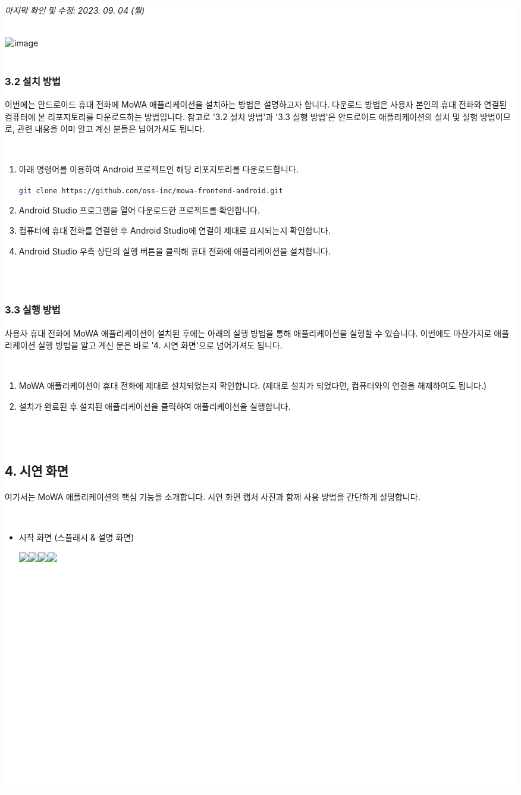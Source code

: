 <i>마지막 확인 및 수정: 2023. 09. 04 (월)</i>

<br/>

<img width="686" alt="image" src="https://github.com/oss-inc/mowa-frontend-android/assets/77925666/63c6639b-fc00-4c00-9643-efa3075e70b8">

<br/>
<br/>

### <b>3.2 설치 방법</b>

이번에는 안드로이드 휴대 전화에 MoWA 애플리케이션을 설치하는 방법은 설명하고자 합니다.
다운로드 방법은 사용자 본인의 휴대 전화와 연결된 컴퓨터에 본 리포지토리를 다운로드하는 방법입니다.
참고로 '3.2 설치 방법'과 '3.3 실행 방법'은 안드로이드 애플리케이션의 설치 및 실행 방법이므로, 관련 내용을 이미 알고 계신 분들은 넘어가셔도 됩니다.

<br/>

1. 아래 명령어를 이용하여 Android 프로젝트인 해당 리포지토리를 다운로드합니다.

    ```bash
    git clone https://github.com/oss-inc/mowa-frontend-android.git
    ```

2. Android Studio 프로그램을 열어 다운로드한 프로젝트를 확인합니다.

3. 컴퓨터에 휴대 전화를 연결한 후 Android Studio에 연결이 제대로 표시되는지 확인합니다.

4. Android Studio 우측 상단의 실행 버튼을 클릭해 휴대 전화에 애플리케이션을 설치합니다.

<br/>
<br/>

### <b>3.3 실행 방법</b>

사용자 휴대 전화에 MoWA 애플리케이션이 설치된 후에는 아래의 실행 방법을 통해 애플리케이션을 실행할 수 있습니다.
이번에도 마찬가지로 애플리케이션 실행 방법을 알고 계신 분은 바로 '4. 시연 화면'으로 넘어가셔도 됩니다.

<br/>

1. MoWA 애플리케이션이 휴대 전화에 제대로 설치되었는지 확인합니다. (제대로 설치가 되었다면, 컴퓨터와의 연결을 해제하여도 됩니다.)

2. 설치가 완료된 후 설치된 애플리케이션을 클릭하여 애플리케이션을 실행합니다.

<br/>
<br/>

## <b>4. 시연 화면</b>

여기서는 MoWA 애플리케이션의 핵심 기능을 소개합니다.
시연 화면 캡처 사진과 함께 사용 방법을 간단하게 설명합니다.

<br/>

- 시작 화면 (스플래시 & 설명 화면)
  
    <div style="display: flex; flex-direction: row;">
        <img src="https://github.com/GachonMoWA/mowa-app-android/assets/77925666/d90025ef-d575-45c2-b032-4585ff8c3f23" height="400px"/> 
        <img src="https://github.com/GachonMoWA/mowa-app-android/assets/77925666/a2aa43be-9594-44f0-9641-5d3fa2dec9ac" height="400px"/> 
        <img src="https://github.com/GachonMoWA/mowa-app-android/assets/77925666/270fcb4e-14ef-4bc2-b6ed-98f807c90a25" height="400px"/> 
        <img src="https://github.com/GachonMoWA/mowa-app-android/assets/77925666/2389fc96-135c-4abd-9086-7299944bf395" height="400px"/> 
    </div>
